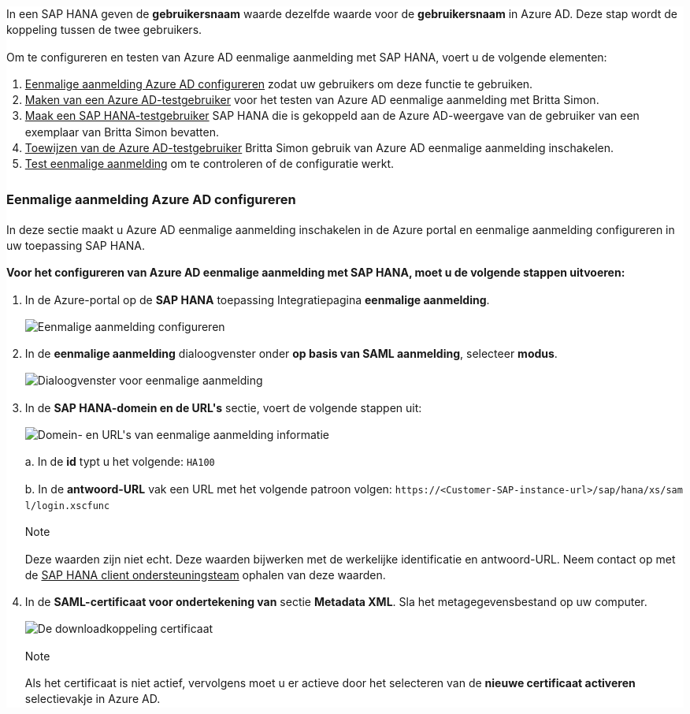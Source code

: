 In een SAP HANA geven de **gebruikersnaam** waarde dezelfde waarde voor de **gebruikersnaam** in Azure AD. Deze stap wordt de koppeling tussen de twee gebruikers.

Om te configureren en testen van Azure AD eenmalige aanmelding met SAP HANA, voert u de volgende elementen:

1. [Eenmalige aanmelding Azure AD configureren](#configuring-azure-ad-single-sign-on) zodat uw gebruikers om deze functie te gebruiken.
2. [Maken van een Azure AD-testgebruiker](#creating-an-azure-ad-test-user) voor het testen van Azure AD eenmalige aanmelding met Britta Simon.
3. [Maak een SAP HANA-testgebruiker](#creating-a-sap-hana-test-user) SAP HANA die is gekoppeld aan de Azure AD-weergave van de gebruiker van een exemplaar van Britta Simon bevatten.
4. [Toewijzen van de Azure AD-testgebruiker](#assigning-the-azure-ad-test-user) Britta Simon gebruik van Azure AD eenmalige aanmelding inschakelen.
5. [Test eenmalige aanmelding](#testing-single-sign-on) om te controleren of de configuratie werkt.

### <a name="configure-azure-ad-single-sign-on"></a>Eenmalige aanmelding Azure AD configureren

In deze sectie maakt u Azure AD eenmalige aanmelding inschakelen in de Azure portal en eenmalige aanmelding configureren in uw toepassing SAP HANA.

**Voor het configureren van Azure AD eenmalige aanmelding met SAP HANA, moet u de volgende stappen uitvoeren:**

1. In de Azure-portal op de **SAP HANA** toepassing Integratiepagina **eenmalige aanmelding**.

    ![Eenmalige aanmelding configureren][4]

2. In de **eenmalige aanmelding** dialoogvenster onder **op basis van SAML aanmelding**, selecteer **modus**.
 
    ![Dialoogvenster voor eenmalige aanmelding](./media/active-directory-saas-saphana-tutorial/tutorial_saphana_samlbase.png)

3. In de **SAP HANA-domein en de URL's** sectie, voert de volgende stappen uit:

    ![Domein- en URL's van eenmalige aanmelding informatie](./media/active-directory-saas-saphana-tutorial/tutorial_saphana_url.png)

    a. In de **id** typt u het volgende: `HA100` 

    b. In de **antwoord-URL** vak een URL met het volgende patroon volgen: `https://<Customer-SAP-instance-url>/sap/hana/xs/saml/login.xscfunc`

    > [!NOTE] 
    > Deze waarden zijn niet echt. Deze waarden bijwerken met de werkelijke identificatie en antwoord-URL. Neem contact op met de [SAP HANA client ondersteuningsteam](https://cloudplatform.sap.com/contact.html) ophalen van deze waarden. 

4. In de **SAML-certificaat voor ondertekening van** sectie **Metadata XML**. Sla het metagegevensbestand op uw computer.

    ![De downloadkoppeling certificaat](./media/active-directory-saas-saphana-tutorial/tutorial_saphana_certificate.png) 

    >[!Note]
    >Als het certificaat is niet actief, vervolgens moet u er actieve door het selecteren van de **nieuwe certificaat activeren** selectievakje in Azure AD. 


[1]: ./media/active-directory-saas-saphana-tutorial/tutorial_general_01.png
[2]: ./media/active-directory-saas-saphana-tutorial/tutorial_general_02.png
[3]: ./media/active-directory-saas-saphana-tutorial/tutorial_general_03.png
[4]: ./media/active-directory-saas-saphana-tutorial/tutorial_general_04.png
[100]: ./media/active-directory-saas-saphana-tutorial/tutorial_general_100.png
[200]: ./media/active-directory-saas-saphana-tutorial/tutorial_general_200.png
[201]: ./media/active-directory-saas-saphana-tutorial/tutorial_general_201.png
[202]: ./media/active-directory-saas-saphana-tutorial/tutorial_general_202.png
[203]: ./media/active-directory-saas-saphana-tutorial/tutorial_general_203.png